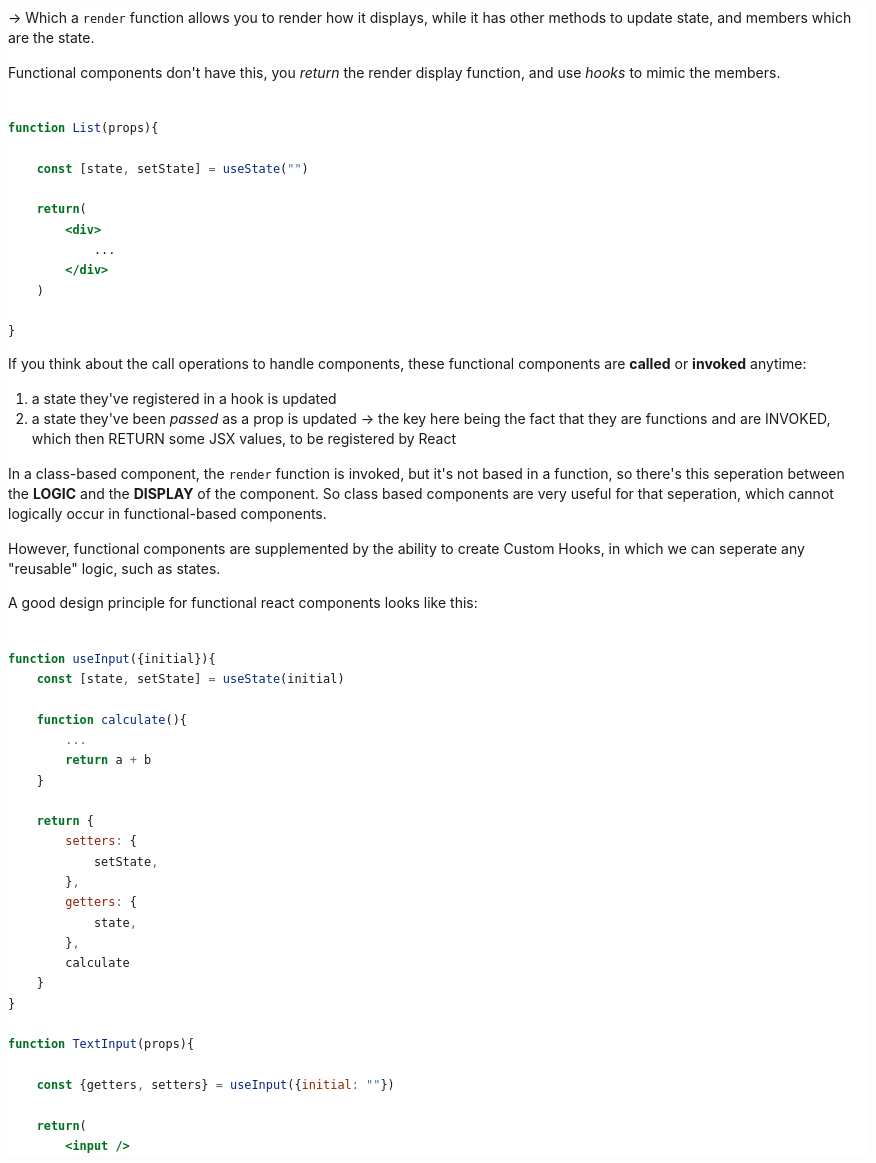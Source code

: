 ```jsx

```
-> Which a `render` function allows you to render how it displays, while it has other methods to update state, and members which are the state.

Functional components don't have this, you *return* the render display function, and use *hooks* to mimic the members.
```jsx

function List(props){

	const [state, setState] = useState("")

	return(
		<div>
			...
		</div>
	)

}

```
If you think about the call operations to handle components, these functional components are **called** or **invoked** anytime:
1. a state they've registered in a hook is updated
2. a state they've been *passed* as a prop is updated
-> the key here being the fact that they are functions and are INVOKED, which then RETURN some JSX values, to be registered by React

In a class-based component, the `render` function is invoked, but it's not based in a function, so there's this seperation between the **LOGIC** and the **DISPLAY** of the component. So class based components are very useful for that seperation, which cannot logically occur in functional-based components.

However, functional components are supplemented by the ability to create Custom Hooks, in which we can seperate any "reusable" logic, such as states.

A good design principle for functional react components looks like this:

```jsx

function useInput({initial}){
	const [state, setState] = useState(initial)

	function calculate(){
		...
		return a + b
	}
	
	return {
		setters: {
			setState,
		},
		getters: {
			state,
		},
		calculate
	}
}

function TextInput(props){

	const {getters, setters} = useInput({initial: ""})

	return(
		<input />
```